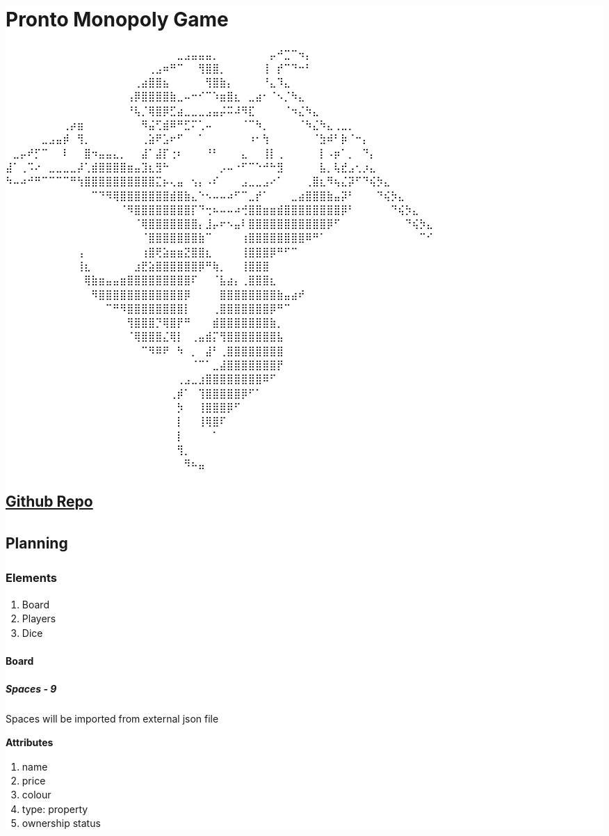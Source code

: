# Pronto Monopoly Game
⠀⠀⠀⠀⠀⠀⠀⠀⠀⠀⠀⠀⠀⠀⠀⠀⠀⠀⠀⠀⠀⠀⠀⠀⣀⣠⣤⣤⣤⡀⠀⠀⠀⠀⠀⠀⠀⡤⠚⣉⠉⠲⡄⠀⠀⠀⠀⠀⠀⠀⠀⠀⠀⠀⠀⠀⠀⠀⠀⠀
⠀⠀⠀⠀⠀⠀⠀⠀⠀⠀⠀⠀⠀⠀⠀⠀⠀⠀⠀⠀⢀⣠⠶⠛⠉⠀⠀⢻⣿⣿⡀⠀⠀⠀⠀⠀⢸⠀⡞⠉⠙⠒⠃⠀⠀⠀⠀⠀⠀⠀⠀⠀⠀⠀⠀⠀⠀⠀⠀⠀
⠀⠀⠀⠀⠀⠀⠀⠀⠀⠀⠀⠀⠀⠀⠀⠀⠀⠀⢀⣴⣿⣿⣦⠀⠀⠀⠀⠀⢻⣿⣷⡄⠀⠀⠀⠀⠘⣄⠹⣄⠀⠀⠀⠀⠀⠀⠀⠀⠀⠀⠀⠀⠀⠀⠀⠀⠀⠀⠀⠀
⠀⠀⠀⠀⠀⠀⠀⠀⠀⠀⠀⠀⠀⠀⠀⠀⠀⢠⡿⣿⣿⣿⣿⣷⣀⠤⠒⠊⠉⠱⣶⣿⣆⠀⣀⣴⠂⠈⠢⡈⠳⣄⠀⠀⠀⠀⠀⠀⠀⠀⠀⠀⠀⠀⠀⠀⠀⠀⠀⠀
⠀⠀⠀⠀⠀⠀⠀⠀⠀⠀⠀⠀⠀⠀⠀⠀⠀⠘⢧⡈⢿⣿⡿⣋⣴⣀⣀⣀⣠⣤⡬⠭⠼⠻⣏⠀⠀⠀⠀⠈⠲⣌⠳⣄⠀⠀⠀⠀⠀⠀⠀⠀⠀⠀⠀⠀⠀⠀⠀⠀
⠀⠀⠀⠀⠀⠀⠀⠀⢀⡴⣶⠀⠀⠀⠀⠀⠀⠀⠀⠻⣬⢋⣾⠿⠛⣋⠍⢁⠤⠀⠀⠀⠀⠈⠉⠳⡀⠀⠀⠀⠀⠈⠳⣌⠳⣄⢀⣀⡀⠀⠀⠀⠀⠀⠀⠀⠀⠀⠀⠀
⠀⠀⠀⠀⠀⣀⣠⣤⡾⠀⢻⡀⠀⠀⠀⠀⠀⠀⠀⢀⣵⠟⣡⠖⠋⠀⠀⠁⠀⠀⠀⠀⠀⠀⠰⠂⢳⠀⠀⠀⠀⠀⠀⠈⣳⠾⠃⡷⠈⠒⡄⠀⠀⠀⠀⠀⠀⠀⠀⠀
⠀⣀⡤⠞⡋⠉⠀⠀⠇⠀⠀⣿⠲⣤⣤⣄⡀⠀⠀⣼⠁⣼⡏⢐⠆⠀⠀⠀⠘⠃⠀⠀⠀⣄⠀⠀⢸⡇⢀⠀⠀⠀⠀⠀⡇⠠⡶⠁⡀⠀⠙⡄⠀⠀⠀⠀⠀⠀⠀⠀
⣼⠁⢀⠩⠔⠀⣀⣀⣀⣀⡼⢁⣾⣿⣿⣿⣿⣶⣤⣹⣆⣻⠓⠀⠀⠀⠀⠀⠀⠀⡠⠤⠐⠋⠉⠑⠚⠓⣻⠀⠀⠀⠀⠀⣧⡀⢧⣞⣠⢂⡰⣄⠀⠀⠀⠀⠀⠀⠀⠀
⠳⠤⠴⠚⠛⠉⠉⠉⠉⠛⢳⣿⣿⣿⣿⣿⣿⣿⣿⣿⣿⣍⡦⢄⣤⠀⢢⡄⠠⠎⠀⠀⠀⣠⣀⣀⣠⠔⠁⠀⠀⠀⢀⣿⣆⠻⢦⣌⡽⠋⠙⢮⡳⣄⠀⠀⠀⠀⠀⠀
⠀⠀⠀⠀⠀⠀⠀⠀⠀⠀⠀⠀⠉⠙⠻⢿⣿⣿⣿⣿⣿⣿⣿⣾⣿⣷⣄⠑⠢⠤⠤⠴⠋⠉⣀⡞⠁⠀⠀⠀⣀⣴⣿⣿⣿⣷⣤⡽⠃⠀⠀⠀⠙⢮⡳⣄⠀⠀⠀⠀
⠀⠀⠀⠀⠀⠀⠀⠀⠀⠀⠀⠀⠀⠀⠀⠀⠈⠻⣿⣿⣿⣿⣿⣿⣿⣿⡏⠙⢒⠦⠤⠤⠴⢚⣿⣿⣶⣶⣾⣿⣿⣿⣿⣿⣿⣿⣿⡿⠃⠀⠀⠀⠀⠀⠙⢮⡳⣄⠀⠀
⠀⠀⠀⠀⠀⠀⠀⠀⠀⠀⠀⠀⠀⠀⠀⠀⠀⠀⠈⢿⣿⣿⣿⣿⣿⣿⣿⡄⣸⡤⠖⠢⣤⠇⣿⣿⣿⣿⣿⣿⣿⣿⣿⣿⣿⡿⠋⠀⠀⠀⠀⠀⠀⠀⠀⠀⠙⢮⡳⣄
⠀⠀⠀⠀⠀⠀⠀⠀⠀⠀⠀⠀⠀⠀⠀⠀⠀⠀⠀⠈⣿⣿⣿⣿⣿⣿⣿⣷⠉⠀⠀⠀⠀⢰⣿⣿⣿⣿⣿⣿⣿⣿⠿⠛⠁⠀⠀⠀⠀⠀⠀⠀⠀⠀⠀⠀⠀⠀⠉⠊
⠀⠀⠀⠀⠀⠀⠀⠀⠀⠀⢠⠀⠀⠀⠀⠀⠀⠀⠀⢰⣿⢟⣵⣶⣶⣝⣿⣿⣆⠀⠀⠀⠀⢸⣿⣿⣿⡿⠛⠋⠉⠀⠀⠀⠀⠀⠀⠀⠀⠀⠀⠀⠀⠀⠀⠀⠀⠀⠀⠀
⠀⠀⠀⠀⠀⠀⠀⠀⠀⠀⢸⣆⠀⠀⠀⠀⠀⠀⣰⣟⣵⣿⣿⣿⣿⣿⣿⡿⠛⢷⡀⠀⠀⢸⣿⣿⣿⠀⠀⠀⠀⠀⠀⠀⠀⠀⠀⠀⠀⠀⠀⠀⠀⠀⠀⠀⠀⠀⠀⠀
⠀⠀⠀⠀⠀⠀⠀⠀⠀⠀⠀⢿⣷⣶⣤⣤⣶⣿⣿⣿⣿⣿⣿⣿⣿⣿⠏⠀⠀⠈⣧⣴⡄⢀⣿⣿⣿⣆⠀⠀⠀⠀⠀⠀⠀⠀⠀⠀⠀⠀⠀⠀⠀⠀⠀⠀⠀⠀⠀⠀
⠀⠀⠀⠀⠀⠀⠀⠀⠀⠀⠀⠀⠻⣿⣿⣿⣿⣿⣿⣿⣿⣿⣿⣿⣿⡿⠀⠀⠀⠀⣿⣿⣿⣿⣿⣿⣿⣿⣷⣤⣴⠞⠀⠀⠀⠀⠀⠀⠀⠀⠀⠀⠀⠀⠀⠀⠀⠀⠀⠀
⠀⠀⠀⠀⠀⠀⠀⠀⠀⠀⠀⠀⠀⠀⠉⠛⠻⣿⣿⣿⣿⣿⣿⣿⣿⡇⠀⠀⠀⢀⣿⣿⣿⣿⣿⣿⣿⡿⠛⠉⠀⠀⠀⠀⠀⠀⠀⠀⠀⠀⠀⠀⠀⠀⠀⠀⠀⠀⠀⠀
⠀⠀⠀⠀⠀⠀⠀⠀⠀⠀⠀⠀⠀⠀⠀⠀⠀⢻⣿⣿⣿⡙⢿⣿⡟⠛⠀⠀⠀⣾⣿⣿⣿⣿⣿⣿⣿⣷⡀⠀⠀⠀⠀⠀⠀⠀⠀⠀⠀⠀⠀⠀⠀⠀⠀⠀⠀⠀⠀⠀
⠀⠀⠀⠀⠀⠀⠀⠀⠀⠀⠀⠀⠀⠀⠀⠀⠀⠈⢿⣿⣿⣿⣌⢿⡇⠀⢀⣤⣾⡍⢻⣿⣿⣿⣿⣿⣿⣿⣧⠀⠀⠀⠀⠀⠀⠀⠀⠀⠀⠀⠀⠀⠀⠀⠀⠀⠀⠀⠀⠀
⠀⠀⠀⠀⠀⠀⠀⠀⠀⠀⠀⠀⠀⠀⠀⠀⠀⠀⠀⠉⠻⠿⠟⠀⠳⠀⡀⠀⣼⠃⢀⣿⣿⣿⣿⣿⣿⣿⣿⠀⠀⠀⠀⠀⠀⠀⠀⠀⠀⠀⠀⠀⠀⠀⠀⠀⠀⠀⠀⠀
⠀⠀⠀⠀⠀⠀⠀⠀⠀⠀⠀⠀⠀⠀⠀⠀⠀⠀⠀⠀⠀⠀⠀⠀⠀⠀⠈⠉⠁⣀⣼⣿⣿⣿⣿⣿⣿⣿⡟⠀⠀⠀⠀⠀⠀⠀⠀⠀⠀⠀⠀⠀⠀⠀⠀⠀⠀⠀⠀⠀
⠀⠀⠀⠀⠀⠀⠀⠀⠀⠀⠀⠀⠀⠀⠀⠀⠀⠀⠀⠀⠀⠀⠀⠀⢀⣠⣀⣰⣿⣿⣿⣿⣿⣿⣿⣿⠿⠋⠀⠀⠀⠀⠀⠀⠀⠀⠀⠀⠀⠀⠀⠀⠀⠀⠀⠀⠀⠀⠀⠀
⠀⠀⠀⠀⠀⠀⠀⠀⠀⠀⠀⠀⠀⠀⠀⠀⠀⠀⠀⠀⠀⠀⠀⢀⡾⠁⠀⢹⣿⣿⣿⣿⣿⡿⠋⠁⠀⠀⠀⠀⠀⠀⠀⠀⠀⠀⠀⠀⠀⠀⠀⠀⠀⠀⠀⠀⠀⠀⠀⠀
⠀⠀⠀⠀⠀⠀⠀⠀⠀⠀⠀⠀⠀⠀⠀⠀⠀⠀⠀⠀⠀⠀⠀⠀⡳⠀⠀⢸⣿⣿⣿⡿⠋⠀⠀⠀⠀⠀⠀⠀⠀⠀⠀⠀⠀⠀⠀⠀⠀⠀⠀⠀⠀⠀⠀⠀⠀⠀⠀⠀
⠀⠀⠀⠀⠀⠀⠀⠀⠀⠀⠀⠀⠀⠀⠀⠀⠀⠀⠀⠀⠀⠀⠀⠀⡇⠀⠀⢸⢿⣿⠏⠀⠀⠀⠀⠀⠀⠀⠀⠀⠀⠀⠀⠀⠀⠀⠀⠀⠀⠀⠀⠀⠀⠀⠀⠀⠀⠀⠀⠀
⠀⠀⠀⠀⠀⠀⠀⠀⠀⠀⠀⠀⠀⠀⠀⠀⠀⠀⠀⠀⠀⠀⠀⠀⡇⠀⠀⠀⠀⠁⠀⠀⠀⠀⠀⠀⠀⠀⠀⠀⠀⠀⠀⠀⠀⠀⠀⠀⠀⠀⠀⠀⠀⠀⠀⠀⠀⠀⠀⠀
⠀⠀⠀⠀⠀⠀⠀⠀⠀⠀⠀⠀⠀⠀⠀⠀⠀⠀⠀⠀⠀⠀⠀⠀⢻⡀⠀⠀⠀⠀⠀⠀⠀⠀⠀⠀⠀⠀⠀⠀⠀⠀⠀⠀⠀⠀⠀⠀⠀⠀⠀⠀⠀⠀⠀⠀⠀⠀⠀⠀
⠀⠀⠀⠀⠀⠀⠀⠀⠀⠀⠀⠀⠀⠀⠀⠀⠀⠀⠀⠀⠀⠀⠀⠀⠀⠻⠦⣤⠀⠀⠀⠀⠀⠀⠀⠀⠀⠀⠀⠀⠀⠀⠀⠀⠀⠀⠀⠀⠀⠀⠀⠀⠀⠀⠀⠀⠀⠀⠀⠀

## [Github Repo](https://github.com/rayves/mini-monopoly-game)

## Planning
### Elements

1. Board
2. Players
3. Dice

#### Board

##### Spaces - 9

Spaces will be imported from external json file

**Attributes**
1. name
2. price
3. colour
4. type: property
5. ownership status
